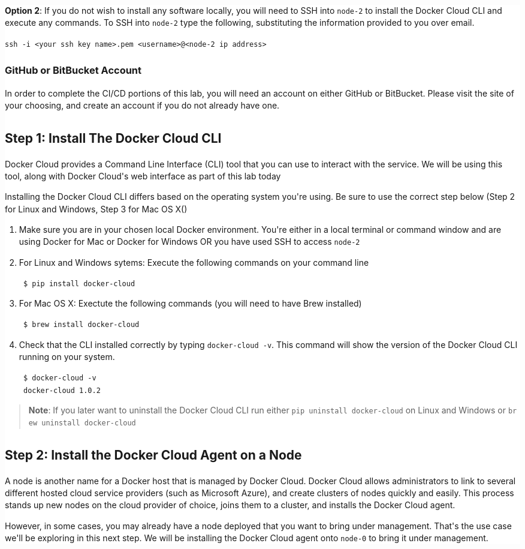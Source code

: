 **Option 2**: If you do not wish to install any software locally, you will need to SSH into `node-2` to install the Docker Cloud CLI and execute any commands.  To SSH into `node-2` type the following, substituting the information provided to you over email.

	ssh -i <your ssh key name>.pem <username>@<node-2 ip address>

### GitHub or BitBucket Account

In order to complete the CI/CD portions of this lab, you will need an account on either GitHub or BitBucket. Please visit the site of your choosing, and create an account if you do not already have one.


## <a name="cli-install"></a>Step 1: Install The Docker Cloud CLI

Docker Cloud provides a Command Line Interface (CLI) tool that you can use
to interact with the service. We will be using this tool, along with Docker Cloud's web interface as part of this lab today

Installing the Docker Cloud CLI differs based on the operating system you're using. Be sure to use the correct step below (Step 2 for Linux and Windows, Step 3 for Mac OS X()

1. Make sure you are in your chosen local Docker environment. You're either in a local terminal or command window and are using Docker for Mac or Docker for Windows OR you have used SSH to access `node-2`

2. For Linux and Windows sytems: Execute the following commands on your command line

		$ pip install docker-cloud

3. For Mac OS X: Exectute the following commands (you will need to have Brew installed)

		$ brew install docker-cloud

4. Check that the CLI installed correctly by typing `docker-cloud -v`. This command will show the version of the Docker Cloud CLI running on your system.

		$ docker-cloud -v
		docker-cloud 1.0.2

> **Note**: If you later want to uninstall the Docker Cloud CLI run either `pip uninstall docker-cloud` on Linux and Windows or `brew uninstall docker-cloud`


## <a name="install_node"></a>Step 2: Install the Docker Cloud Agent on a Node

A node is another name for a Docker host that is managed by Docker Cloud. Docker Cloud allows administrators to link to several different hosted cloud service providers (such as Microsoft Azure), and create clusters of nodes quickly and easily. This process stands up new nodes on the cloud provider of choice, joins them to a cluster, and installs the Docker Cloud agent.

However, in some cases, you may already have a node deployed that you want to bring under management. That's the use case we'll be exploring in this next step. We will be installing the Docker Cloud agent onto `node-0` to bring it under management.
